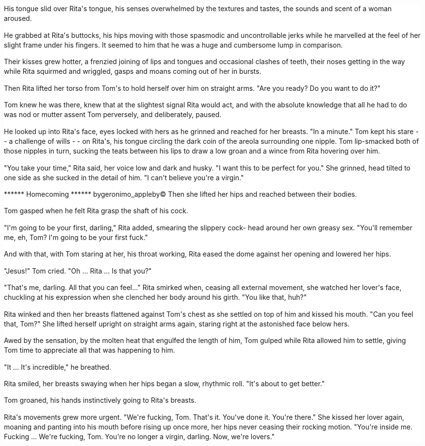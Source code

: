  His tongue slid over Rita's tongue, his senses overwhelmed by the textures and tastes, the sounds and scent of a woman aroused. 

 He grabbed at Rita's buttocks, his hips moving with those spasmodic and uncontrollable jerks while he marvelled at the feel of her slight frame under his fingers. It seemed to him that he was a huge and cumbersome lump in comparison. 

 Their kisses grew hotter, a frenzied joining of lips and tongues and occasional clashes of teeth, their noses getting in the way while Rita squirmed and wriggled, gasps and moans coming out of her in bursts. 

 Then Rita lifted her torso from Tom's to hold herself over him on straight arms. "Are you ready? Do you want to do it?" 

 Tom knew he was there, knew that at the slightest signal Rita would act, and with the absolute knowledge that all he had to do was nod or mutter assent Tom perversely, and deliberately, paused. 

 He looked up into Rita's face, eyes locked with hers as he grinned and reached for her breasts. "In a minute." Tom kept his stare -- a challenge of wills - - on Rita's, his tongue circling the dark coin of the areola surrounding one nipple. Tom lip-smacked both of those nipples in turn, sucking the teats between his lips to draw a low groan and a wince from Rita hovering over him. 

 "You take your time," Rita said, her voice low and dark and husky. "I want this to be perfect for you." She grinned, head tilted to one side as she sucked in the detail of him. "I can't believe you're a virgin."  

 

 ****** Homecoming ****** bygeronimo_appleby© Then she lifted her hips and reached between their bodies. 

 Tom gasped when he felt Rita grasp the shaft of his cock. 

 "I'm going to be your first, darling," Rita added, smearing the slippery cock- head around her own greasy sex. "You'll remember me, eh, Tom? I'm going to be your first fuck." 

 And with that, with Tom staring at her, his throat working, Rita eased the dome against her opening and lowered her hips. 

 "Jesus!" Tom cried. "Oh ... Rita ... Is that you?" 

 "That's me, darling. All that you can feel..." Rita smirked when, ceasing all external movement, she watched her lover's face, chuckling at his expression when she clenched her body around his girth. "You like that, huh?" 

 Rita winked and then her breasts flattened against Tom's chest as she settled on top of him and kissed his mouth. "Can you feel that, Tom?" She lifted herself upright on straight arms again, staring right at the astonished face below hers. 

 Awed by the sensation, by the molten heat that engulfed the length of him, Tom gulped while Rita allowed him to settle, giving Tom time to appreciate all that was happening to him. 

 "It ... It's incredible," he breathed. 

 Rita smiled, her breasts swaying when her hips began a slow, rhythmic roll. "It's about to get better." 

 Tom groaned, his hands instinctively going to Rita's breasts. 

 Rita's movements grew more urgent. "We're fucking, Tom. That's it. You've done it. You're there." She kissed her lover again, moaning and panting into his mouth before rising up once more, her hips never ceasing their rocking motion. "You're inside me. Fucking ... We're fucking, Tom. You're no longer a virgin, darling. Now, we're lovers." 
